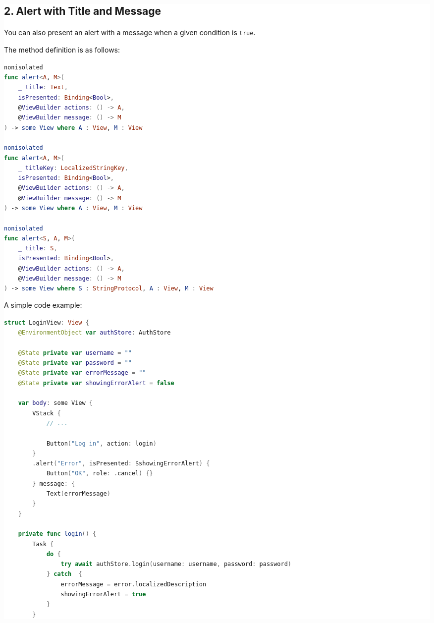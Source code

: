 ## 2. Alert with Title and Message

You can also present an alert with a message when a given condition is `true`.

The method definition is as follows:

```swift
nonisolated
func alert<A, M>(
    _ title: Text,
    isPresented: Binding<Bool>,
    @ViewBuilder actions: () -> A,
    @ViewBuilder message: () -> M
) -> some View where A : View, M : View

nonisolated
func alert<A, M>(
    _ titleKey: LocalizedStringKey,
    isPresented: Binding<Bool>,
    @ViewBuilder actions: () -> A,
    @ViewBuilder message: () -> M
) -> some View where A : View, M : View

nonisolated
func alert<S, A, M>(
    _ title: S,
    isPresented: Binding<Bool>,
    @ViewBuilder actions: () -> A,
    @ViewBuilder message: () -> M
) -> some View where S : StringProtocol, A : View, M : View
```

A simple code example:

```swift
struct LoginView: View {
    @EnvironmentObject var authStore: AuthStore

    @State private var username = ""
    @State private var password = ""
    @State private var errorMessage = ""
    @State private var showingErrorAlert = false

    var body: some View {
        VStack {
            // ...

            Button("Log in", action: login)
        }
        .alert("Error", isPresented: $showingErrorAlert) {
            Button("OK", role: .cancel) {}
        } message: {
            Text(errorMessage)
        }
    }

    private func login() {
        Task {
            do {
                try await authStore.login(username: username, password: password)
            } catch  {
                errorMessage = error.localizedDescription
                showingErrorAlert = true
            }
        }
```